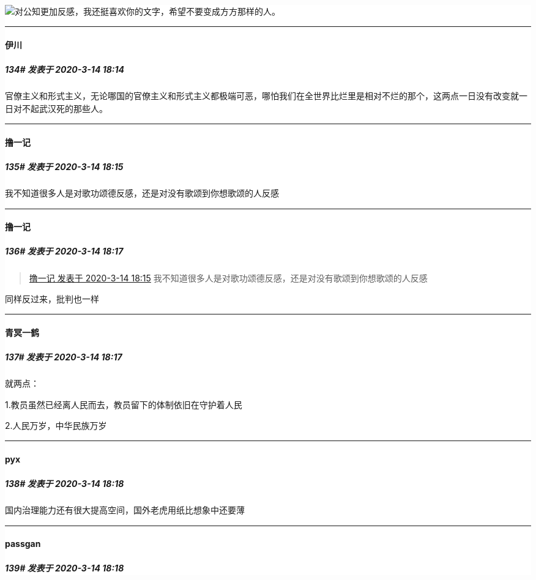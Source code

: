 <img src="https://static.saraba1st.com/image/smiley/face2017/035.png" referrerpolicy="no-referrer">对公知更加反感，我还挺喜欢你的文字，希望不要变成方方那样的人。


-----

####  伊川  
##### 134#       发表于 2020-3-14 18:14


官僚主义和形式主义，无论哪国的官僚主义和形式主义都极端可恶，哪怕我们在全世界比烂里是相对不烂的那个，这两点一日没有改变就一日对不起武汉死的那些人。


-----

####  撸一记  
##### 135#       发表于 2020-3-14 18:15


我不知道很多人是对歌功颂德反感，还是对没有歌颂到你想歌颂的人反感


-----

####  撸一记  
##### 136#       发表于 2020-3-14 18:17


<blockquote><a href="httphttps://bbs.saraba1st.com/2b/forum.php?mod=redirect&amp;goto=findpost&amp;pid=46734535&amp;ptid=1918762" target="_blank">撸一记 发表于 2020-3-14 18:15</a>
我不知道很多人是对歌功颂德反感，还是对没有歌颂到你想歌颂的人反感</blockquote>
同样反过来，批判也一样


-----

####  青冥一鹤  
##### 137#       发表于 2020-3-14 18:17


就两点：


1.教员虽然已经离人民而去，教员留下的体制依旧在守护着人民


2.人民万岁，中华民族万岁


-----

####  pyx  
##### 138#       发表于 2020-3-14 18:18


国内治理能力还有很大提高空间，国外老虎用纸比想象中还要薄


-----

####  passgan  
##### 139#       发表于 2020-3-14 18:18
